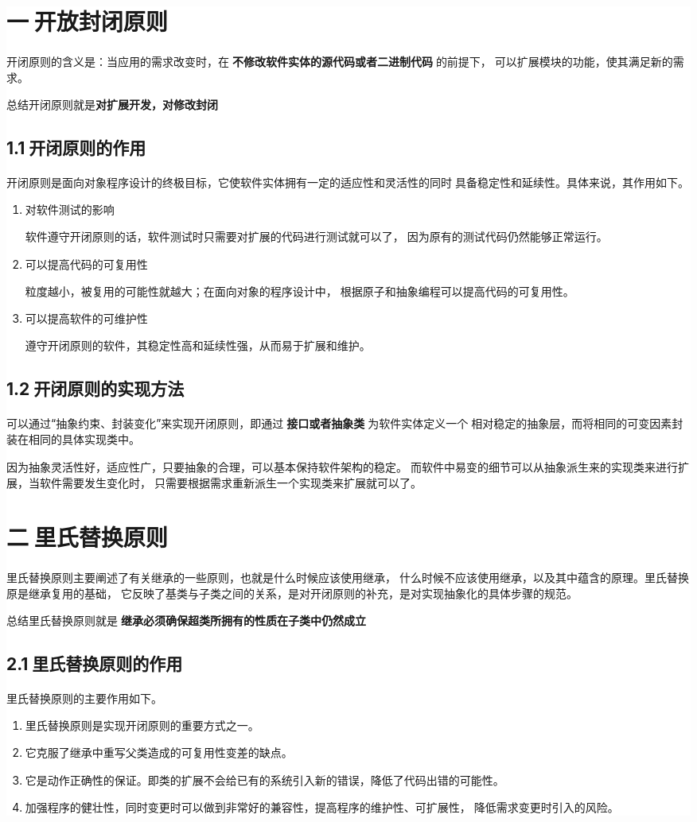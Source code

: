 # 一 开放封闭原则

开闭原则的含义是：当应用的需求改变时，在 **不修改软件实体的源代码或者二进制代码** 的前提下，
可以扩展模块的功能，使其满足新的需求。

总结开闭原则就是**对扩展开发，对修改封闭**

## 1.1 开闭原则的作用

开闭原则是面向对象程序设计的终极目标，它使软件实体拥有一定的适应性和灵活性的同时
具备稳定性和延续性。具体来说，其作用如下。

1. 对软件测试的影响

   软件遵守开闭原则的话，软件测试时只需要对扩展的代码进行测试就可以了，
   因为原有的测试代码仍然能够正常运行。

2. 可以提高代码的可复用性

   粒度越小，被复用的可能性就越大；在面向对象的程序设计中，
   根据原子和抽象编程可以提高代码的可复用性。

3. 可以提高软件的可维护性

   遵守开闭原则的软件，其稳定性高和延续性强，从而易于扩展和维护。
   
## 1.2 开闭原则的实现方法

可以通过“抽象约束、封装变化”来实现开闭原则，即通过 **接口或者抽象类** 为软件实体定义一个
相对稳定的抽象层，而将相同的可变因素封装在相同的具体实现类中。

因为抽象灵活性好，适应性广，只要抽象的合理，可以基本保持软件架构的稳定。
而软件中易变的细节可以从抽象派生来的实现类来进行扩展，当软件需要发生变化时，
只需要根据需求重新派生一个实现类来扩展就可以了。

# 二 里氏替换原则

里氏替换原则主要阐述了有关继承的一些原则，也就是什么时候应该使用继承，
什么时候不应该使用继承，以及其中蕴含的原理。里氏替换原是继承复用的基础，
它反映了基类与子类之间的关系，是对开闭原则的补充，是对实现抽象化的具体步骤的规范。

总结里氏替换原则就是 **继承必须确保超类所拥有的性质在子类中仍然成立**

## 2.1 里氏替换原则的作用
里氏替换原则的主要作用如下。

1. 里氏替换原则是实现开闭原则的重要方式之一。

2. 它克服了继承中重写父类造成的可复用性变差的缺点。

3. 它是动作正确性的保证。即类的扩展不会给已有的系统引入新的错误，降低了代码出错的可能性。

4. 加强程序的健壮性，同时变更时可以做到非常好的兼容性，提高程序的维护性、可扩展性，
   降低需求变更时引入的风险。
